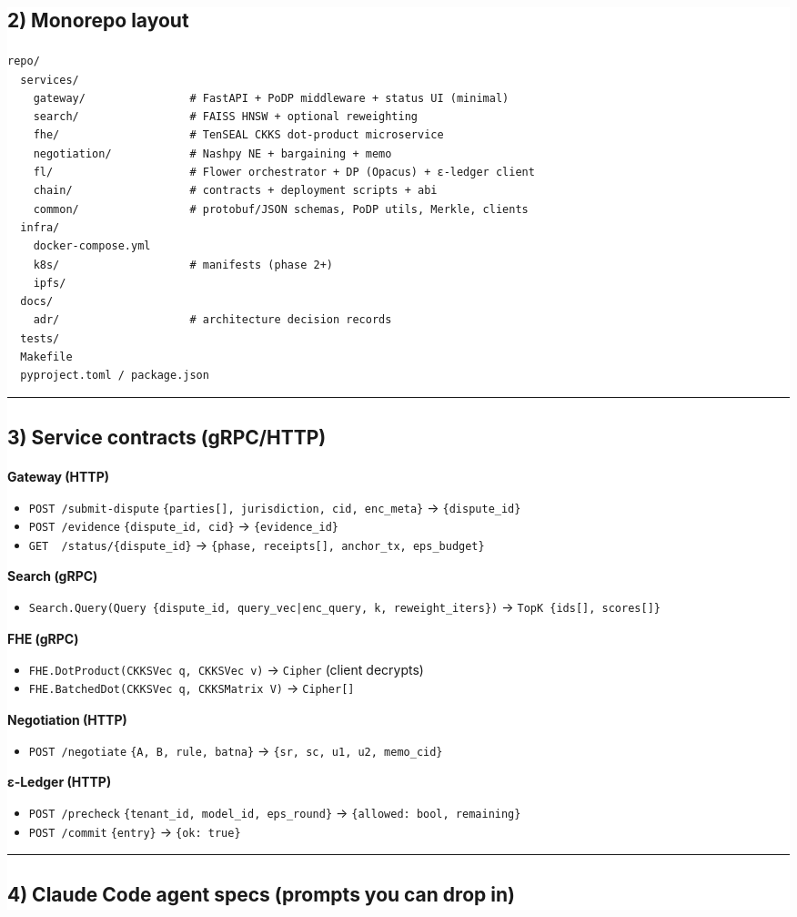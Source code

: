 
## 2) Monorepo layout

```
repo/
  services/
    gateway/                # FastAPI + PoDP middleware + status UI (minimal)
    search/                 # FAISS HNSW + optional reweighting
    fhe/                    # TenSEAL CKKS dot-product microservice
    negotiation/            # Nashpy NE + bargaining + memo
    fl/                     # Flower orchestrator + DP (Opacus) + ε-ledger client
    chain/                  # contracts + deployment scripts + abi
    common/                 # protobuf/JSON schemas, PoDP utils, Merkle, clients
  infra/
    docker-compose.yml
    k8s/                    # manifests (phase 2+)
    ipfs/
  docs/
    adr/                    # architecture decision records
  tests/
  Makefile
  pyproject.toml / package.json
```

---

## 3) Service contracts (gRPC/HTTP)

**Gateway (HTTP)**

- `POST /submit-dispute` `{parties[], jurisdiction, cid, enc_meta}` → `{dispute_id}`
- `POST /evidence` `{dispute_id, cid}` → `{evidence_id}`
- `GET  /status/{dispute_id}` → `{phase, receipts[], anchor_tx, eps_budget}`

**Search (gRPC)**

- `Search.Query(Query {dispute_id, query_vec|enc_query, k, reweight_iters})` → `TopK {ids[], scores[]}`

**FHE (gRPC)**

- `FHE.DotProduct(CKKSVec q, CKKSVec v)` → `Cipher` (client decrypts)
- `FHE.BatchedDot(CKKSVec q, CKKSMatrix V)` → `Cipher[]`

**Negotiation (HTTP)**

- `POST /negotiate` `{A, B, rule, batna}` → `{sr, sc, u1, u2, memo_cid}`

**ε‑Ledger (HTTP)**

- `POST /precheck` `{tenant_id, model_id, eps_round}` → `{allowed: bool, remaining}`
- `POST /commit` `{entry}` → `{ok: true}`

---

## 4) Claude Code agent specs (prompts you can drop in)
